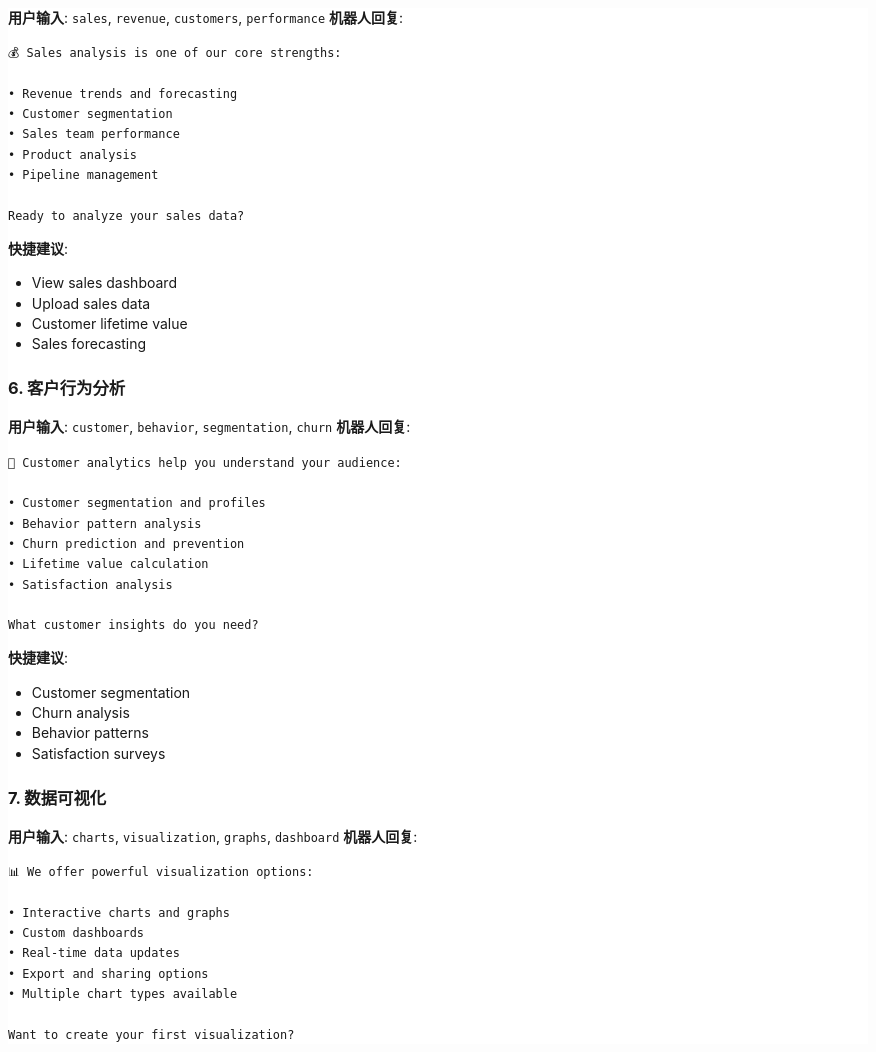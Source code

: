 **用户输入**: `sales`, `revenue`, `customers`, `performance`
**机器人回复**:

```
💰 Sales analysis is one of our core strengths:

• Revenue trends and forecasting
• Customer segmentation
• Sales team performance
• Product analysis
• Pipeline management

Ready to analyze your sales data?
```

**快捷建议**:

- View sales dashboard
- Upload sales data
- Customer lifetime value
- Sales forecasting

### 6. 客户行为分析

**用户输入**: `customer`, `behavior`, `segmentation`, `churn`
**机器人回复**:

```
👥 Customer analytics help you understand your audience:

• Customer segmentation and profiles
• Behavior pattern analysis
• Churn prediction and prevention
• Lifetime value calculation
• Satisfaction analysis

What customer insights do you need?
```

**快捷建议**:

- Customer segmentation
- Churn analysis
- Behavior patterns
- Satisfaction surveys

### 7. 数据可视化

**用户输入**: `charts`, `visualization`, `graphs`, `dashboard`
**机器人回复**:

```
📊 We offer powerful visualization options:

• Interactive charts and graphs
• Custom dashboards
• Real-time data updates
• Export and sharing options
• Multiple chart types available

Want to create your first visualization?
```
